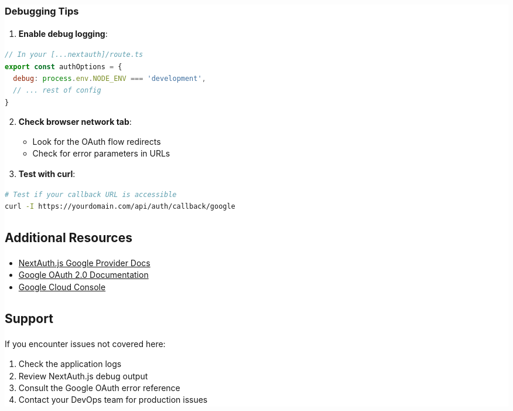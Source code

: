 ### Debugging Tips

1. **Enable debug logging**:
```javascript
// In your [...nextauth]/route.ts
export const authOptions = {
  debug: process.env.NODE_ENV === 'development',
  // ... rest of config
}
```

2. **Check browser network tab**:
   - Look for the OAuth flow redirects
   - Check for error parameters in URLs

3. **Test with curl**:
```bash
# Test if your callback URL is accessible
curl -I https://yourdomain.com/api/auth/callback/google
```

## Additional Resources

- [NextAuth.js Google Provider Docs](https://next-auth.js.org/providers/google)
- [Google OAuth 2.0 Documentation](https://developers.google.com/identity/protocols/oauth2)
- [Google Cloud Console](https://console.cloud.google.com)

## Support

If you encounter issues not covered here:
1. Check the application logs
2. Review NextAuth.js debug output
3. Consult the Google OAuth error reference
4. Contact your DevOps team for production issues